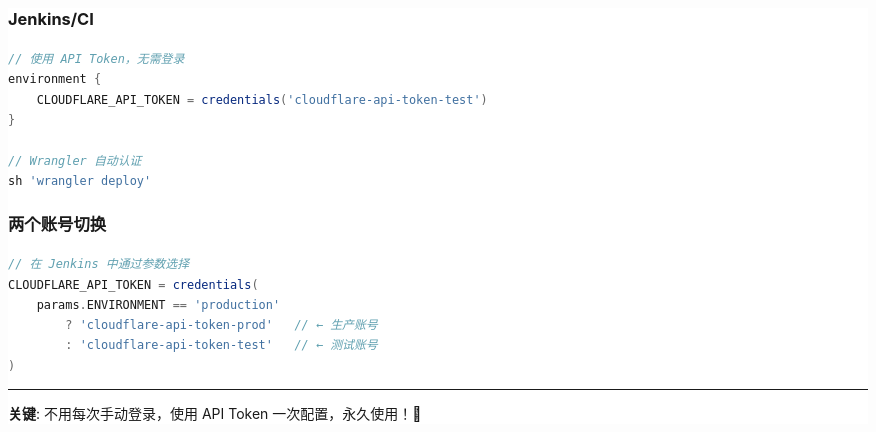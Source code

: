 ### Jenkins/CI
```groovy
// 使用 API Token，无需登录
environment {
    CLOUDFLARE_API_TOKEN = credentials('cloudflare-api-token-test')
}

// Wrangler 自动认证
sh 'wrangler deploy'
```

### 两个账号切换
```groovy
// 在 Jenkins 中通过参数选择
CLOUDFLARE_API_TOKEN = credentials(
    params.ENVIRONMENT == 'production' 
        ? 'cloudflare-api-token-prod'   // ← 生产账号
        : 'cloudflare-api-token-test'   // ← 测试账号
)
```

---

**关键**: 不用每次手动登录，使用 API Token 一次配置，永久使用！🚀
